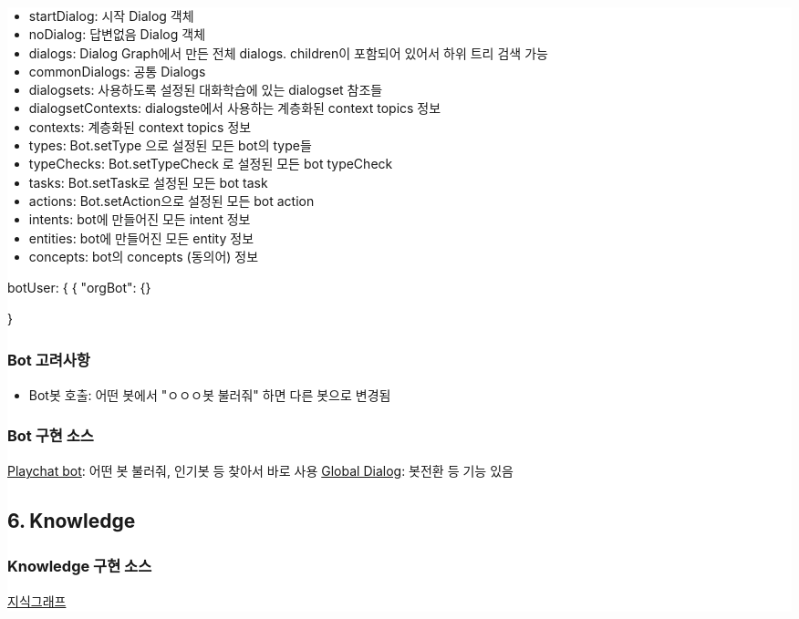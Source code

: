 * startDialog: 시작 Dialog 객체
* noDialog: 답변없음 Dialog 객체
* dialogs: Dialog Graph에서 만든 전체 dialogs. children이 포함되어 있어서 하위 트리 검색 가능
* commonDialogs: 공통 Dialogs
* dialogsets: 사용하도록 설정된 대화학습에 있는 dialogset 참조들
* dialogsetContexts: dialogste에서 사용하는 계층화된 context topics 정보
* contexts: 계층화된 context topics 정보
* types: Bot.setType 으로 설정된 모든 bot의 type들
* typeChecks: Bot.setTypeCheck 로 설정된 모든 bot typeCheck
* tasks: Bot.setTask로 설정된 모든 bot task
* actions: Bot.setAction으로 설정된 모든 bot action
* intents: bot에 만들어진 모든 intent 정보
* entities: bot에 만들어진 모든 entity 정보
* concepts: bot의 concepts (동의어) 정보

botUser: {
{
  "orgBot": {}
  
}

### Bot 고려사항

* Bot봇 호출: 어떤 봇에서 "ㅇㅇㅇ봇 불러줘" 하면 다른 봇으로 변경됨

### Bot 구현 소스

[Playchat bot](https://github.com/com2best/bot-web/tree/0.9/custom_modules/playchat): 어떤 봇 불러줘, 인기봇 등 찾아서 바로 사용
[Global Dialog](https://github.com/com2best/bot-web/blob/0.9/custom_modules/global/global-dialogs.js): 봇전환 등 기능 있음

## 6. Knowledge

### Knowledge 구현 소스
[지식그래프](https://test.moneybrain.ai/developer/bots/graph-knowledge/58d2734ae10743e31278f86b)








